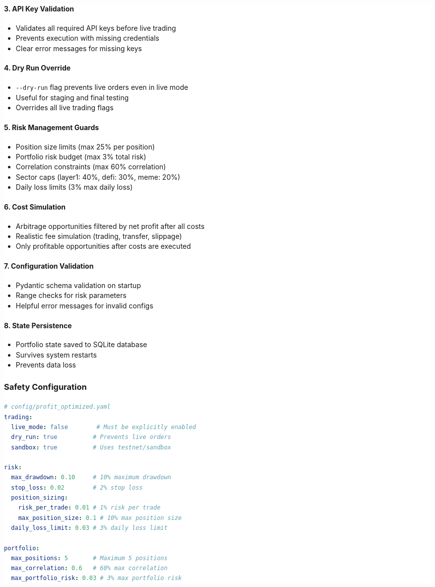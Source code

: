 #### 3. **API Key Validation**
- Validates all required API keys before live trading
- Prevents execution with missing credentials
- Clear error messages for missing keys

#### 4. **Dry Run Override**
- `--dry-run` flag prevents live orders even in live mode
- Useful for staging and final testing
- Overrides all live trading flags

#### 5. **Risk Management Guards**
- Position size limits (max 25% per position)
- Portfolio risk budget (max 3% total risk)
- Correlation constraints (max 60% correlation)
- Sector caps (layer1: 40%, defi: 30%, meme: 20%)
- Daily loss limits (3% max daily loss)

#### 6. **Cost Simulation**
- Arbitrage opportunities filtered by net profit after all costs
- Realistic fee simulation (trading, transfer, slippage)
- Only profitable opportunities after costs are executed

#### 7. **Configuration Validation**
- Pydantic schema validation on startup
- Range checks for risk parameters
- Helpful error messages for invalid configs

#### 8. **State Persistence**
- Portfolio state saved to SQLite database
- Survives system restarts
- Prevents data loss

### Safety Configuration

```yaml
# config/profit_optimized.yaml
trading:
  live_mode: false        # Must be explicitly enabled
  dry_run: true          # Prevents live orders
  sandbox: true          # Uses testnet/sandbox

risk:
  max_drawdown: 0.10     # 10% maximum drawdown
  stop_loss: 0.02        # 2% stop loss
  position_sizing:
    risk_per_trade: 0.01 # 1% risk per trade
    max_position_size: 0.1 # 10% max position size
  daily_loss_limit: 0.03 # 3% daily loss limit

portfolio:
  max_positions: 5       # Maximum 5 positions
  max_correlation: 0.6   # 60% max correlation
  max_portfolio_risk: 0.03 # 3% max portfolio risk
```
